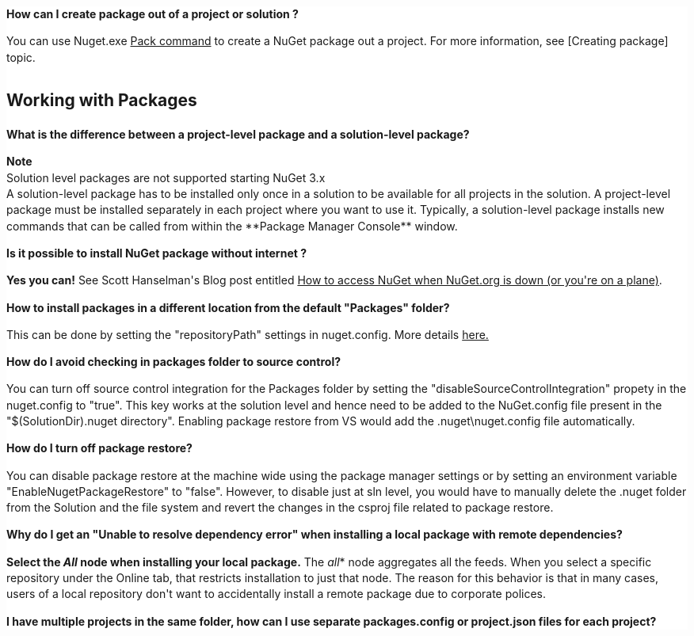 **How can I create package out of a project or solution ?**

You can use Nuget.exe [Pack command](/consume/command-line-reference#pack-command-examples) to create a NuGet package out a project. For more information, see [Creating package] topic.


## Working with Packages

**What is the difference between a project-level package and a solution-level package?**
<div class="block-callout-info">
	<strong>Note</strong><br>
	Solution level packages are not supported starting NuGet 3.x
</div>
A solution-level package has to be installed only once in a solution to be available for all projects in the solution. A project-level package must be installed separately in each project where you want to use it. Typically, a solution-level package installs new commands that can be called from within the **Package Manager Console** window.

**Is it possible to install NuGet package without internet ?**

**Yes you can!** See Scott Hanselman's Blog post entitled [How to access NuGet when NuGet.org is down (or you're on a plane)](http://www.hanselman.com/blog/HowToAccessNuGetWhenNuGetorgIsDownOrYoureOnAPlane.aspx).

**How to install packages in a different location from the default "Packages" folder?**

This can be done by setting the "repositoryPath" settings in nuget.config.
More details [here.](/ndocs/schema/nuget.config-file#repositorypath)

**How do I avoid checking in packages folder to source control?**

You can turn off source control integration for the Packages folder by setting the "disableSourceControlIntegration" propety in the nuget.config to "true". This key works at the solution level and hence need to be added to the NuGet.config file present in the "$(SolutionDir)\.nuget directory". Enabling package restore from VS would add the .nuget\nuget.config file automatically.

**How do I turn off package restore?**

You can disable package restore at the machine wide using the package manager settings or by setting an environment variable "EnableNugetPackageRestore" to "false". However, to disable just at sln level, you would have to manually delete the .nuget folder from the Solution and the file system and revert the changes in the csproj file related to package restore.

**Why do I get an "Unable to resolve dependency error" when installing a local package with remote dependencies?**

**Select the *All* node when installing your local package.** The *all** node aggregates all the feeds. 
When you select a specific repository under the Online tab, that restricts installation to just that node. 
The reason for this behavior is that in many cases, users of a local repository don't want to accidentally 
install a remote package due to corporate polices.

**I have multiple projects in the same folder, how can I use separate packages.config or project.json files for each project?**
